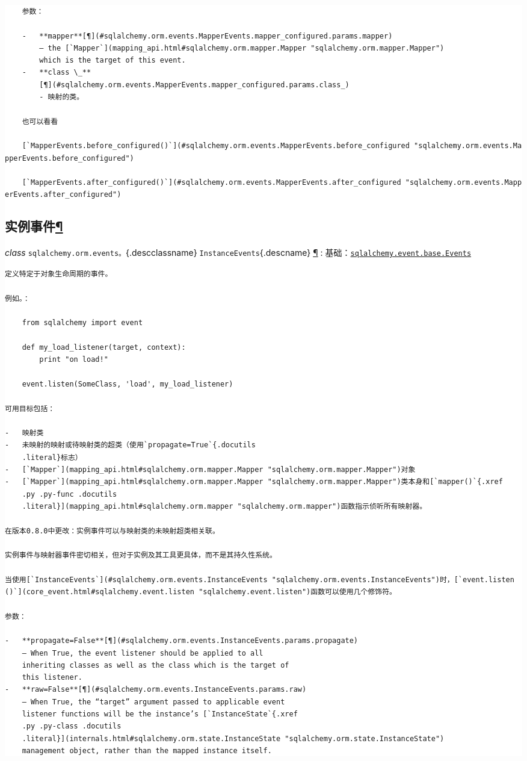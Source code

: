         参数：

        -   **mapper**[¶](#sqlalchemy.orm.events.MapperEvents.mapper_configured.params.mapper)
            – the [`Mapper`](mapping_api.html#sqlalchemy.orm.mapper.Mapper "sqlalchemy.orm.mapper.Mapper")
            which is the target of this event.
        -   **class \_**
            [¶](#sqlalchemy.orm.events.MapperEvents.mapper_configured.params.class_)
            - 映射的类。

        也可以看看

        [`MapperEvents.before_configured()`](#sqlalchemy.orm.events.MapperEvents.before_configured "sqlalchemy.orm.events.MapperEvents.before_configured")

        [`MapperEvents.after_configured()`](#sqlalchemy.orm.events.MapperEvents.after_configured "sqlalchemy.orm.events.MapperEvents.after_configured")

实例事件[¶](#instance-events "Permalink to this headline")
----------------------------------------------------------

*class* `sqlalchemy.orm.events。`{.descclassname} `InstanceEvents`{.descname} [¶](#sqlalchemy.orm.events.InstanceEvents "Permalink to this definition")
:   基础：[`sqlalchemy.event.base.Events`](core_events.html#sqlalchemy.event.base.Events "sqlalchemy.event.base.Events")

    定义特定于对象生命周期的事件。

    例如。：

        from sqlalchemy import event

        def my_load_listener(target, context):
            print "on load!"

        event.listen(SomeClass, 'load', my_load_listener)

    可用目标包括：

    -   映射类
    -   未映射的映射或待映射类的超类（使用`propagate=True`{.docutils
        .literal}标志）
    -   [`Mapper`](mapping_api.html#sqlalchemy.orm.mapper.Mapper "sqlalchemy.orm.mapper.Mapper")对象
    -   [`Mapper`](mapping_api.html#sqlalchemy.orm.mapper.Mapper "sqlalchemy.orm.mapper.Mapper")类本身和[`mapper()`{.xref
        .py .py-func .docutils
        .literal}](mapping_api.html#sqlalchemy.orm.mapper "sqlalchemy.orm.mapper")函数指示侦听所有映射器。

    在版本0.8.0中更改：实例事件可以与映射类的未映射超类相关联。

    实例事件与映射器事件密切相关，但对于实例及其工具更具体，而不是其持久性系统。

    当使用[`InstanceEvents`](#sqlalchemy.orm.events.InstanceEvents "sqlalchemy.orm.events.InstanceEvents")时，[`event.listen()`](core_event.html#sqlalchemy.event.listen "sqlalchemy.event.listen")函数可以使用几个修饰符。

    参数：

    -   **propagate=False**[¶](#sqlalchemy.orm.events.InstanceEvents.params.propagate)
        – When True, the event listener should be applied to all
        inheriting classes as well as the class which is the target of
        this listener.
    -   **raw=False**[¶](#sqlalchemy.orm.events.InstanceEvents.params.raw)
        – When True, the “target” argument passed to applicable event
        listener functions will be the instance’s [`InstanceState`{.xref
        .py .py-class .docutils
        .literal}](internals.html#sqlalchemy.orm.state.InstanceState "sqlalchemy.orm.state.InstanceState")
        management object, rather than the mapped instance itself.
